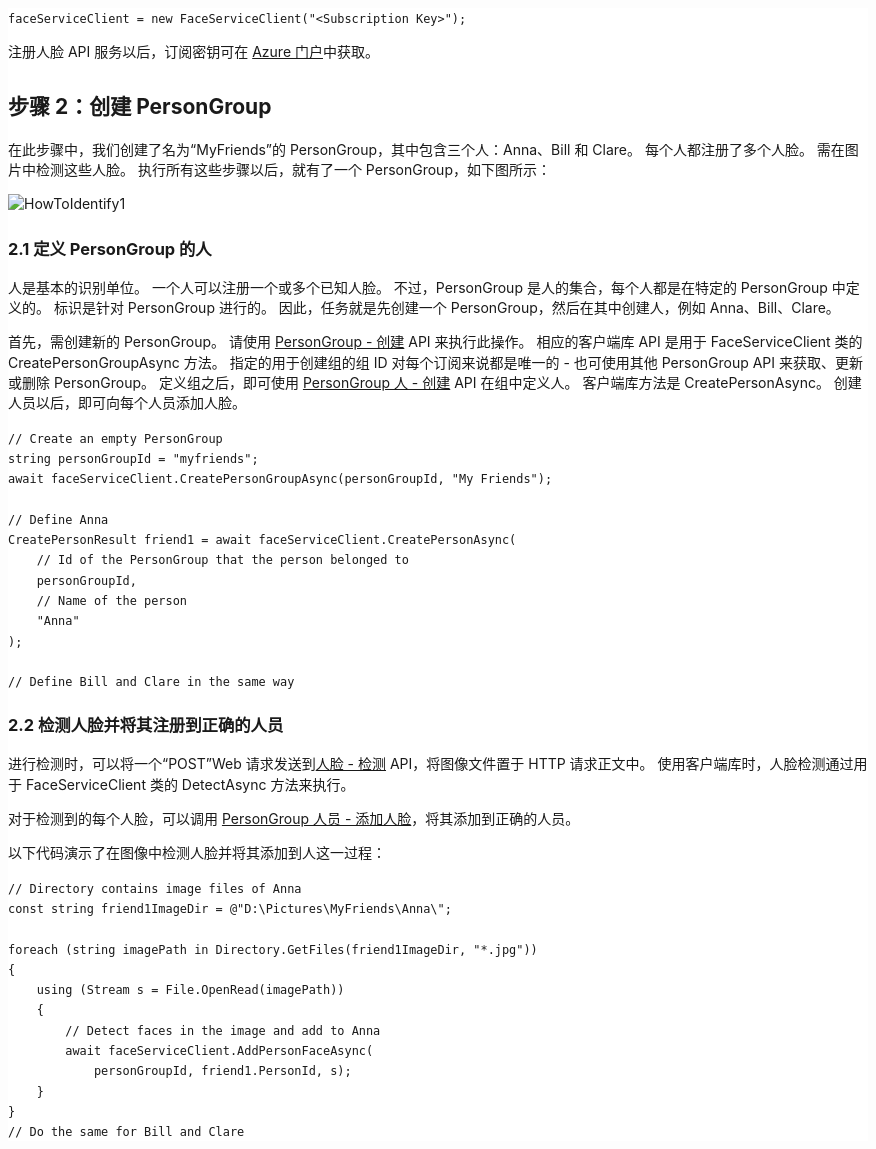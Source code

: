 ```CSharp 
faceServiceClient = new FaceServiceClient("<Subscription Key>");
```
 
注册人脸 API 服务以后，订阅密钥可在 [Azure 门户](https://portal.azure.cn)中获取。

## <a name="step-2-create-the-persongroup"></a>步骤 2：创建 PersonGroup

在此步骤中，我们创建了名为“MyFriends”的 PersonGroup，其中包含三个人：Anna、Bill 和 Clare。 每个人都注册了多个人脸。 需在图片中检测这些人脸。 执行所有这些步骤以后，就有了一个 PersonGroup，如下图所示：

![HowToIdentify1](../Images/group.image.1.jpg)

### <a name="21-define-people-for-the-persongroup"></a>2.1 定义 PersonGroup 的人
人是基本的识别单位。 一个人可以注册一个或多个已知人脸。 不过，PersonGroup 是人的集合，每个人都是在特定的 PersonGroup 中定义的。 标识是针对 PersonGroup 进行的。 因此，任务就是先创建一个 PersonGroup，然后在其中创建人，例如 Anna、Bill、Clare。

首先，需创建新的 PersonGroup。 请使用 [PersonGroup - 创建](https://dev.cognitive.azure.cn/docs/services/563879b61984550e40cbbe8d/operations/563879b61984550f30395244) API 来执行此操作。 相应的客户端库 API 是用于 FaceServiceClient 类的 CreatePersonGroupAsync 方法。 指定的用于创建组的组 ID 对每个订阅来说都是唯一的 - 也可使用其他 PersonGroup API 来获取、更新或删除 PersonGroup。 定义组之后，即可使用 [PersonGroup 人 - 创建](https://dev.cognitive.azure.cn/docs/services/563879b61984550e40cbbe8d/operations/563879b61984550f3039523c) API 在组中定义人。 客户端库方法是 CreatePersonAsync。 创建人员以后，即可向每个人员添加人脸。

```CSharp 
// Create an empty PersonGroup
string personGroupId = "myfriends";
await faceServiceClient.CreatePersonGroupAsync(personGroupId, "My Friends");
 
// Define Anna
CreatePersonResult friend1 = await faceServiceClient.CreatePersonAsync(
    // Id of the PersonGroup that the person belonged to
    personGroupId,    
    // Name of the person
    "Anna"            
);
 
// Define Bill and Clare in the same way
```
### <a name="step2-2"></a> 2.2 检测人脸并将其注册到正确的人员
进行检测时，可以将一个“POST”Web 请求发送到[人脸 - 检测](https://dev.cognitive.azure.cn/docs/services/563879b61984550e40cbbe8d/operations/563879b61984550f30395236) API，将图像文件置于 HTTP 请求正文中。 使用客户端库时，人脸检测通过用于 FaceServiceClient 类的 DetectAsync 方法来执行。

对于检测到的每个人脸，可以调用 [PersonGroup 人员 - 添加人脸](https://dev.cognitive.azure.cn/docs/services/563879b61984550e40cbbe8d/operations/563879b61984550f3039523b)，将其添加到正确的人员。

以下代码演示了在图像中检测人脸并将其添加到人这一过程：
```CSharp 
// Directory contains image files of Anna
const string friend1ImageDir = @"D:\Pictures\MyFriends\Anna\";
 
foreach (string imagePath in Directory.GetFiles(friend1ImageDir, "*.jpg"))
{
    using (Stream s = File.OpenRead(imagePath))
    {
        // Detect faces in the image and add to Anna
        await faceServiceClient.AddPersonFaceAsync(
            personGroupId, friend1.PersonId, s);
    }
}
// Do the same for Bill and Clare
``` 